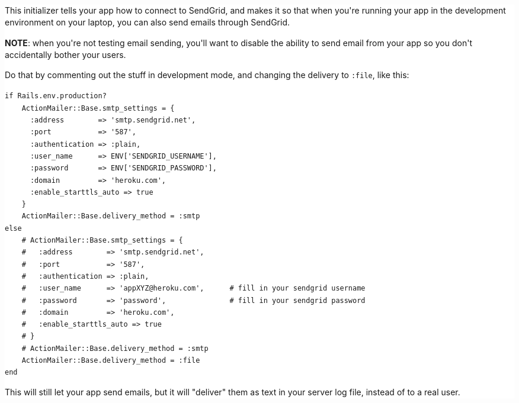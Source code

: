 This initializer tells your app how to connect to SendGrid, and makes it so that when you're running your app in the development environment on your laptop, you can also send emails through SendGrid.

**NOTE**: when you're not testing email sending, you'll want to disable the ability to send email from your app so you don't accidentally bother your users.

Do that by commenting out the stuff in development mode, and changing the delivery to ``:file``, like this:

	if Rails.env.production?
		ActionMailer::Base.smtp_settings = {
		  :address        => 'smtp.sendgrid.net',
		  :port           => '587',
		  :authentication => :plain,
		  :user_name      => ENV['SENDGRID_USERNAME'],
		  :password       => ENV['SENDGRID_PASSWORD'],
		  :domain         => 'heroku.com',
		  :enable_starttls_auto => true
		}
  	    ActionMailer::Base.delivery_method = :smtp
	else
		# ActionMailer::Base.smtp_settings = {
		#   :address        => 'smtp.sendgrid.net',
		#   :port           => '587',
		#   :authentication => :plain,
	    #   :user_name      => 'appXYZ@heroku.com',      # fill in your sendgrid username 
	    #   :password       => 'password',               # fill in your sendgrid password 
		#   :domain         => 'heroku.com',
		#   :enable_starttls_auto => true
	 	# }
	 	# ActionMailer::Base.delivery_method = :smtp
   	    ActionMailer::Base.delivery_method = :file
	end
	
This will still let your app send emails, but it will "deliver" them as text in your server log file, instead of to a real user.
